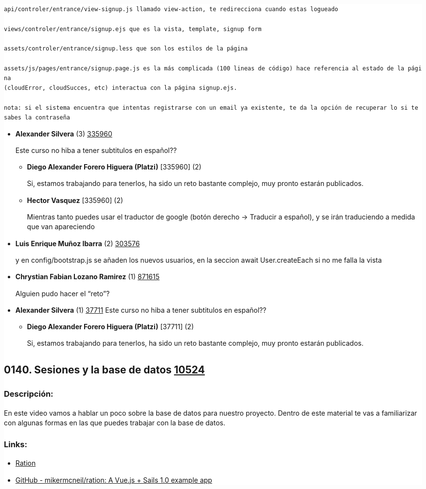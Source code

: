 	api/controler/entrance/view-signup.js llamado view-action, te redirecciona cuando estas logueado
	
	views/controler/entrance/signup.ejs que es la vista, template, signup form
	
	assets/controler/entrance/signup.less que son los estilos de la página
	
	assets/js/pages/entrance/signup.page.js es la más complicada (100 lineas de código) hace referencia al estado de la página  
	(cloudError, cloudSucces, etc) interactua con la página signup.ejs.
	
	nota: si el sistema encuentra que intentas registrarse con un email ya existente, te da la opción de recuperar lo si te sabes la contraseña

* **Alexander  Silvera** (3) [335960](https://platzi.com/comentario/335960/) 

	Este curso no hiba a tener subtitulos en español??

	* **Diego Alexander Forero Higuera (Platzi)** [335960] (2)

		Si, estamos trabajando para tenerlos, ha sido un reto bastante complejo, muy pronto estarán publicados.

	* **Hector Vasquez** [335960] (2)

		Mientras tanto puedes usar el traductor de google (botón derecho -> Traducir a español), y se irán traduciendo a medida que van apareciendo

* **Luis Enrique Muñoz Ibarra** (2) [303576](https://platzi.com/comentario/303576/) 

	y en config/bootstrap.js se añaden los nuevos usuarios, en la seccion await User.createEach si no me falla la vista

* **Chrystian Fabian Lozano Ramirez** (1) [871615](https://platzi.com/comentario/871615/) 

	Alguien pudo hacer el “reto”?

* **Alexander  Silvera** (1) [37711](https://platzi.com/comentario/335960/) 
Este curso no hiba a tener subtitulos en español??

	* **Diego Alexander Forero Higuera (Platzi)** [37711] (2)

		Si, estamos trabajando para tenerlos, ha sido un reto bastante complejo, muy pronto estarán publicados.

## 0140. Sesiones y la base de datos [10524](https://platzi.com/clases/1197-javascript-pro/10524-sesiones-y-la-base-de-datos/)

### Descripción:


En este video vamos a hablar un poco sobre la base de datos para nuestro proyecto. Dentro de este material te vas a familiarizar con algunas formas en las que puedes trabajar con la base de datos.

### Links:

* [Ration](https://ration.io/)

* [GitHub - mikermcneil/ration: A Vue.js + Sails 1.0 example app](https://github.com/mikermcneil/ration)
